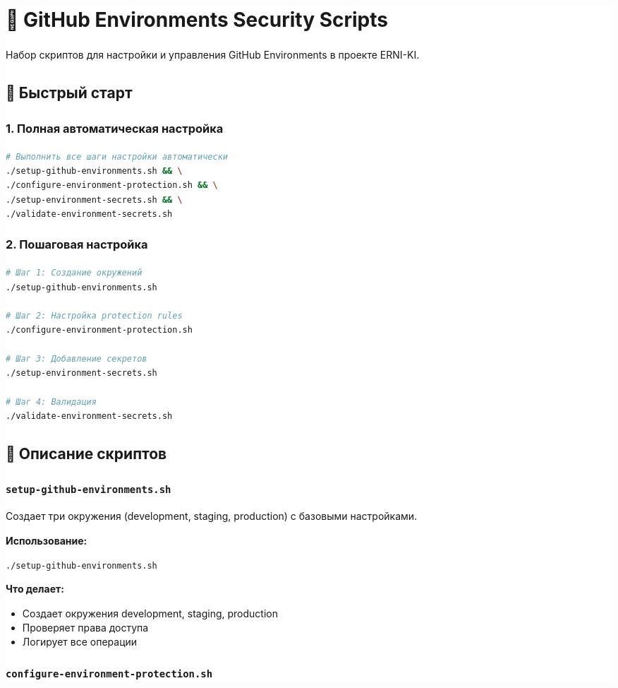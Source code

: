 # 🔐 GitHub Environments Security Scripts

Набор скриптов для настройки и управления GitHub Environments в проекте ERNI-KI.

## 🚀 Быстрый старт

### 1. Полная автоматическая настройка

```bash
# Выполнить все шаги настройки автоматически
./setup-github-environments.sh && \
./configure-environment-protection.sh && \
./setup-environment-secrets.sh && \
./validate-environment-secrets.sh
```

### 2. Пошаговая настройка

```bash
# Шаг 1: Создание окружений
./setup-github-environments.sh

# Шаг 2: Настройка protection rules
./configure-environment-protection.sh

# Шаг 3: Добавление секретов
./setup-environment-secrets.sh

# Шаг 4: Валидация
./validate-environment-secrets.sh
```

## 📁 Описание скриптов

### `setup-github-environments.sh`

Создает три окружения (development, staging, production) с базовыми настройками.

**Использование:**

```bash
./setup-github-environments.sh
```

**Что делает:**

- Создает окружения development, staging, production
- Проверяет права доступа
- Логирует все операции

### `configure-environment-protection.sh`
